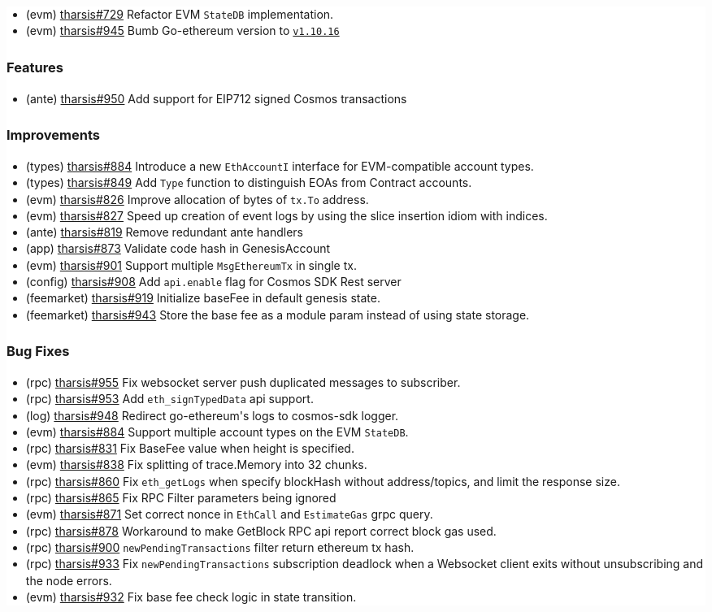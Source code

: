 - (evm) [tharsis#729](https://github.com/decimalteam/ethermint/pull/729) Refactor EVM `StateDB` implementation.
- (evm) [tharsis#945](https://github.com/decimalteam/ethermint/pull/945) Bumb Go-ethereum version to [`v1.10.16`](https://github.com/ethereum/go-ethereum/releases/tag/v1.10.16)

### Features

- (ante) [tharsis#950](https://github.com/decimalteam/ethermint/pull/950) Add support for EIP712 signed Cosmos transactions

### Improvements

- (types) [tharsis#884](https://github.com/decimalteam/ethermint/pull/884) Introduce a new `EthAccountI` interface for EVM-compatible account types.
- (types) [tharsis#849](https://github.com/decimalteam/ethermint/pull/849) Add `Type` function to distinguish EOAs from Contract accounts.
- (evm) [tharsis#826](https://github.com/decimalteam/ethermint/issues/826) Improve allocation of bytes of `tx.To` address.
- (evm) [tharsis#827](https://github.com/decimalteam/ethermint/issues/827) Speed up creation of event logs by using the slice insertion idiom with indices.
- (ante) [tharsis#819](https://github.com/decimalteam/ethermint/pull/819) Remove redundant ante handlers
- (app) [tharsis#873](https://github.com/decimalteam/ethermint/pull/873) Validate code hash in GenesisAccount
- (evm) [tharsis#901](https://github.com/decimalteam/ethermint/pull/901) Support multiple `MsgEthereumTx` in single tx.
- (config) [tharsis#908](https://github.com/decimalteam/ethermint/pull/908) Add `api.enable` flag for Cosmos SDK Rest server
- (feemarket) [tharsis#919](https://github.com/decimalteam/ethermint/pull/919) Initialize baseFee in default genesis state.
- (feemarket) [tharsis#943](https://github.com/decimalteam/ethermint/pull/943) Store the base fee as a module param instead of using state storage.

### Bug Fixes

- (rpc) [tharsis#955](https://github.com/decimalteam/ethermint/pull/955) Fix websocket server push duplicated messages to subscriber.
- (rpc) [tharsis#953](https://github.com/decimalteam/ethermint/pull/953) Add `eth_signTypedData` api support.
- (log) [tharsis#948](https://github.com/decimalteam/ethermint/pull/948) Redirect go-ethereum's logs to cosmos-sdk logger.
- (evm) [tharsis#884](https://github.com/decimalteam/ethermint/pull/884) Support multiple account types on the EVM `StateDB`.
- (rpc) [tharsis#831](https://github.com/decimalteam/ethermint/pull/831) Fix BaseFee value when height is specified.
- (evm) [tharsis#838](https://github.com/decimalteam/ethermint/pull/838) Fix splitting of trace.Memory into 32 chunks.
- (rpc) [tharsis#860](https://github.com/decimalteam/ethermint/pull/860) Fix `eth_getLogs` when specify blockHash without address/topics, and limit the response size.
- (rpc) [tharsis#865](https://github.com/decimalteam/ethermint/pull/865) Fix RPC Filter parameters being ignored
- (evm) [tharsis#871](https://github.com/decimalteam/ethermint/pull/871) Set correct nonce in `EthCall` and `EstimateGas` grpc query.
- (rpc) [tharsis#878](https://github.com/decimalteam/ethermint/pull/878) Workaround to make GetBlock RPC api report correct block gas used.
- (rpc) [tharsis#900](https://github.com/decimalteam/ethermint/pull/900) `newPendingTransactions` filter return ethereum tx hash.
- (rpc) [tharsis#933](https://github.com/decimalteam/ethermint/pull/933) Fix `newPendingTransactions` subscription deadlock when a Websocket client exits without unsubscribing and the node errors.
- (evm) [tharsis#932](https://github.com/decimalteam/ethermint/pull/932) Fix base fee check logic in state transition.
